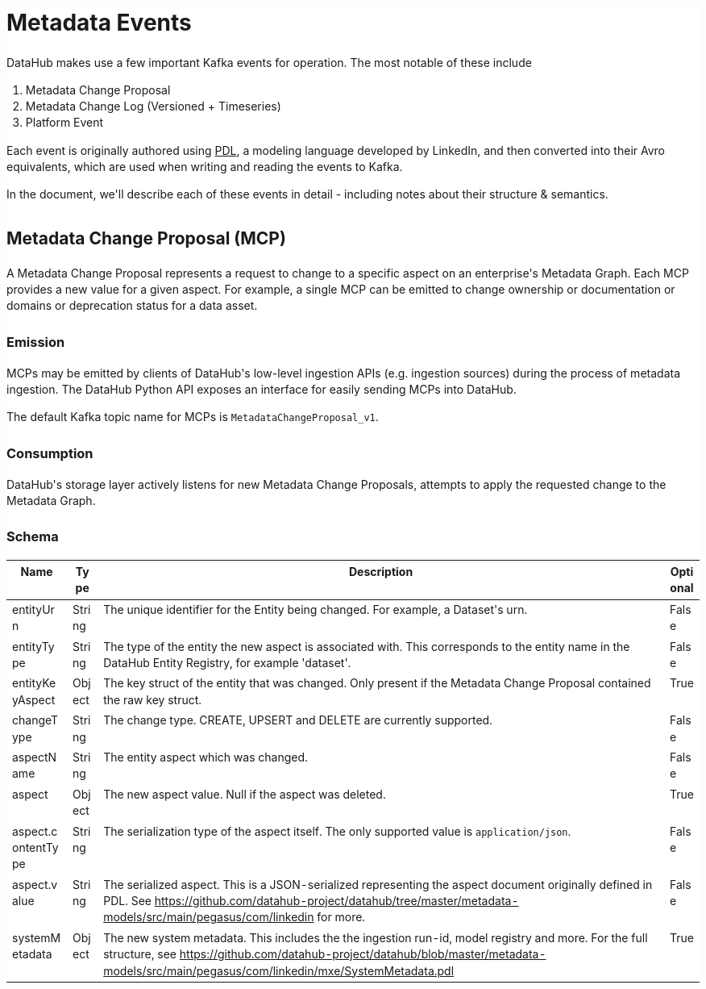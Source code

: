 # Metadata Events

DataHub makes use a few important Kafka events for operation. The most notable of these include

1. Metadata Change Proposal
2. Metadata Change Log (Versioned + Timeseries)
3. Platform Event

Each event is originally authored using [PDL](https://linkedin.github.io/rest.li/pdl_schema), a modeling language developed by LinkedIn, and
then converted into their Avro equivalents, which are used when writing and reading the events to Kafka.

In the document, we'll describe each of these events in detail - including notes about their structure & semantics.

## Metadata Change Proposal (MCP)

A Metadata Change Proposal represents a request to change to a specific aspect on an enterprise's Metadata
Graph. Each MCP provides a new value for a given aspect. For example, a single MCP can
be emitted to change ownership or documentation or domains or deprecation status for a data asset.

### Emission

MCPs may be emitted by clients of DataHub's low-level ingestion APIs (e.g. ingestion sources)
during the process of metadata ingestion. The DataHub Python API exposes an interface for
easily sending MCPs into DataHub.

The default Kafka topic name for MCPs is `MetadataChangeProposal_v1`.

### Consumption

DataHub's storage layer actively listens for new Metadata Change Proposals, attempts
to apply the requested change to the Metadata Graph.

### Schema

| Name               | Type   | Description                                                                                                                                                                                                                                       | Optional |
| ------------------ | ------ | ------------------------------------------------------------------------------------------------------------------------------------------------------------------------------------------------------------------------------------------------- | -------- |
| entityUrn          | String | The unique identifier for the Entity being changed. For example, a Dataset's urn.                                                                                                                                                                 | False    |
| entityType         | String | The type of the entity the new aspect is associated with. This corresponds to the entity name in the DataHub Entity Registry, for example 'dataset'.                                                                                              | False    |
| entityKeyAspect    | Object | The key struct of the entity that was changed. Only present if the Metadata Change Proposal contained the raw key struct.                                                                                                                         | True     |
| changeType         | String | The change type. CREATE, UPSERT and DELETE are currently supported.                                                                                                                                                                               | False    |
| aspectName         | String | The entity aspect which was changed.                                                                                                                                                                                                              | False    |
| aspect             | Object | The new aspect value. Null if the aspect was deleted.                                                                                                                                                                                             | True     |
| aspect.contentType | String | The serialization type of the aspect itself. The only supported value is `application/json`.                                                                                                                                                      | False    |
| aspect.value       | String | The serialized aspect. This is a JSON-serialized representing the aspect document originally defined in PDL. See https://github.com/datahub-project/datahub/tree/master/metadata-models/src/main/pegasus/com/linkedin for more.                   | False    |
| systemMetadata     | Object | The new system metadata. This includes the the ingestion run-id, model registry and more. For the full structure, see https://github.com/datahub-project/datahub/blob/master/metadata-models/src/main/pegasus/com/linkedin/mxe/SystemMetadata.pdl | True     |
